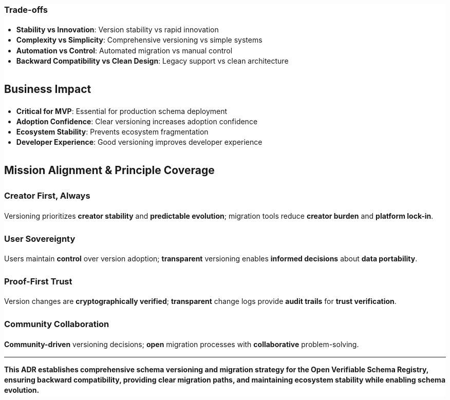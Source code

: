 ### Trade-offs
- **Stability vs Innovation**: Version stability vs rapid innovation
- **Complexity vs Simplicity**: Comprehensive versioning vs simple systems
- **Automation vs Control**: Automated migration vs manual control
- **Backward Compatibility vs Clean Design**: Legacy support vs clean architecture

## Business Impact
- **Critical for MVP**: Essential for production schema deployment
- **Adoption Confidence**: Clear versioning increases adoption confidence
- **Ecosystem Stability**: Prevents ecosystem fragmentation
- **Developer Experience**: Good versioning improves developer experience

## Mission Alignment & Principle Coverage

### Creator First, Always
Versioning prioritizes **creator stability** and **predictable evolution**; migration tools reduce **creator burden** and **platform lock-in**.

### User Sovereignty
Users maintain **control** over version adoption; **transparent** versioning enables **informed decisions** about **data portability**.

### Proof-First Trust
Version changes are **cryptographically verified**; **transparent** change logs provide **audit trails** for **trust verification**.

### Community Collaboration
**Community-driven** versioning decisions; **open** migration processes with **collaborative** problem-solving.

---

**This ADR establishes comprehensive schema versioning and migration strategy for the Open Verifiable Schema Registry, ensuring backward compatibility, providing clear migration paths, and maintaining ecosystem stability while enabling schema evolution.** 